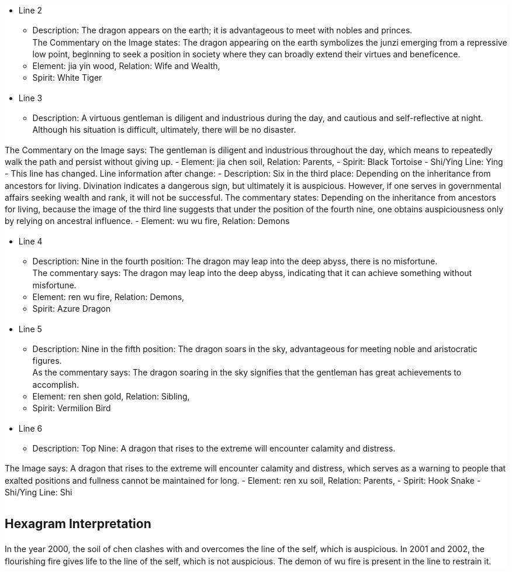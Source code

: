 - Line 2
    - Description: The dragon appears on the earth; it is advantageous to meet with nobles and princes.  		
The Commentary on the Image states: The dragon appearing on the earth symbolizes the junzi emerging from a repressive low point, beginning to seek a position in society where they can broadly extend their virtues and beneficence.
    - Element: jia yin wood, Relation: Wife and Wealth, 
    - Spirit: White Tiger

- Line 3
    - Description: A virtuous gentleman is diligent and industrious during the day, and cautious and self-reflective at night. Although his situation is difficult, ultimately, there will be no disaster.		
		
The Commentary on the Image says: The gentleman is diligent and industrious throughout the day, which means to repeatedly walk the path and persist without giving up.
    - Element: jia chen soil, Relation: Parents, 
    - Spirit: Black Tortoise
    - Shi/Ying Line: Ying
    - This line has changed. Line information after change:
        - Description: Six in the third place: Depending on the inheritance from ancestors for living. Divination indicates a dangerous sign, but ultimately it is auspicious. However, if one serves in governmental affairs seeking wealth and rank, it will not be successful. The commentary states: Depending on the inheritance from ancestors for living, because the image of the third line suggests that under the position of the fourth nine, one obtains auspiciousness only by relying on ancestral influence.
        - Element: wu wu fire, Relation: Demons

- Line 4
    - Description: Nine in the fourth position: The dragon may leap into the deep abyss, there is no misfortune.  		
The commentary says: The dragon may leap into the deep abyss, indicating that it can achieve something without misfortune.
    - Element: ren wu fire, Relation: Demons, 
    - Spirit: Azure Dragon

- Line 5
    - Description: Nine in the fifth position: The dragon soars in the sky, advantageous for meeting noble and aristocratic figures.  		
As the commentary says: The dragon soaring in the sky signifies that the gentleman has great achievements to accomplish.
    - Element: ren shen gold, Relation: Sibling, 
    - Spirit: Vermilion Bird

- Line 6
    - Description: Top Nine: A dragon that rises to the extreme will encounter calamity and distress.		
		
The Image says: A dragon that rises to the extreme will encounter calamity and distress, which serves as a warning to people that exalted positions and fullness cannot be maintained for long.
    - Element: ren xu soil, Relation: Parents, 
    - Spirit: Hook Snake
    - Shi/Ying Line: Shi

## Hexagram Interpretation
  
In the year 2000, the soil of chen clashes with and overcomes the line of the self, which is auspicious. In 2001 and 2002, the flourishing fire gives life to the line of the self, which is not auspicious. The demon of wu fire is present in the line to restrain it.  
